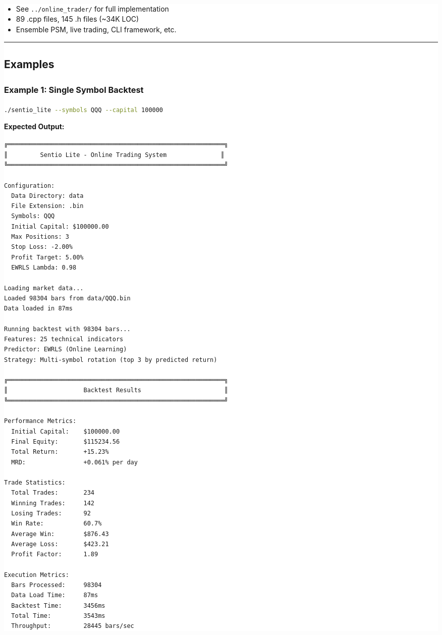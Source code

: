 - See `../online_trader/` for full implementation
- 89 .cpp files, 145 .h files (~34K LOC)
- Ensemble PSM, live trading, CLI framework, etc.

---

## Examples

### Example 1: Single Symbol Backtest

```bash
./sentio_lite --symbols QQQ --capital 100000
```

**Expected Output:**
```
╔════════════════════════════════════════════════════════════╗
║         Sentio Lite - Online Trading System               ║
╚════════════════════════════════════════════════════════════╝

Configuration:
  Data Directory: data
  File Extension: .bin
  Symbols: QQQ
  Initial Capital: $100000.00
  Max Positions: 3
  Stop Loss: -2.00%
  Profit Target: 5.00%
  EWRLS Lambda: 0.98

Loading market data...
Loaded 98304 bars from data/QQQ.bin
Data loaded in 87ms

Running backtest with 98304 bars...
Features: 25 technical indicators
Predictor: EWRLS (Online Learning)
Strategy: Multi-symbol rotation (top 3 by predicted return)

╔════════════════════════════════════════════════════════════╗
║                     Backtest Results                       ║
╚════════════════════════════════════════════════════════════╝

Performance Metrics:
  Initial Capital:    $100000.00
  Final Equity:       $115234.56
  Total Return:       +15.23%
  MRD:                +0.061% per day

Trade Statistics:
  Total Trades:       234
  Winning Trades:     142
  Losing Trades:      92
  Win Rate:           60.7%
  Average Win:        $876.43
  Average Loss:       $423.21
  Profit Factor:      1.89

Execution Metrics:
  Bars Processed:     98304
  Data Load Time:     87ms
  Backtest Time:      3456ms
  Total Time:         3543ms
  Throughput:         28445 bars/sec
```